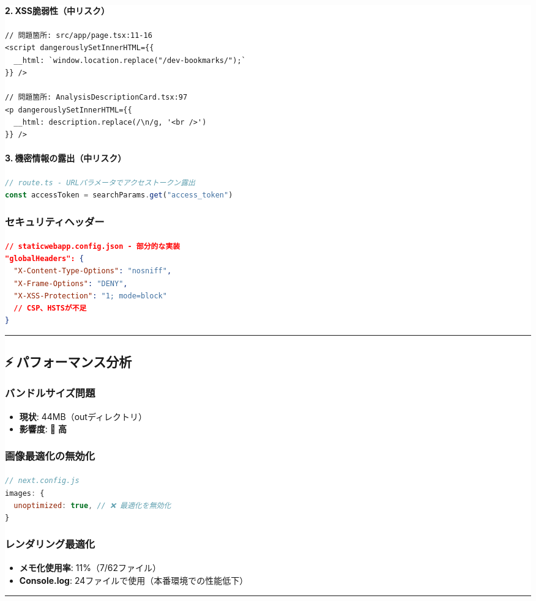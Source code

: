 #### 2. XSS脆弱性（中リスク）
```tsx
// 問題箇所: src/app/page.tsx:11-16
<script dangerouslySetInnerHTML={{
  __html: `window.location.replace("/dev-bookmarks/");`
}} />

// 問題箇所: AnalysisDescriptionCard.tsx:97
<p dangerouslySetInnerHTML={{ 
  __html: description.replace(/\n/g, '<br />') 
}} />
```

#### 3. 機密情報の露出（中リスク）
```typescript
// route.ts - URLパラメータでアクセストークン露出
const accessToken = searchParams.get("access_token")
```

### セキュリティヘッダー
```json
// staticwebapp.config.json - 部分的な実装
"globalHeaders": {
  "X-Content-Type-Options": "nosniff",
  "X-Frame-Options": "DENY",
  "X-XSS-Protection": "1; mode=block"
  // CSP、HSTSが不足
}
```

---

## ⚡ パフォーマンス分析

### バンドルサイズ問題
- **現状**: 44MB（outディレクトリ）
- **影響度**: 🔴 **高**

### 画像最適化の無効化
```javascript
// next.config.js
images: {
  unoptimized: true, // ❌ 最適化を無効化
}
```

### レンダリング最適化
- **メモ化使用率**: 11%（7/62ファイル）
- **Console.log**: 24ファイルで使用（本番環境での性能低下）

---
